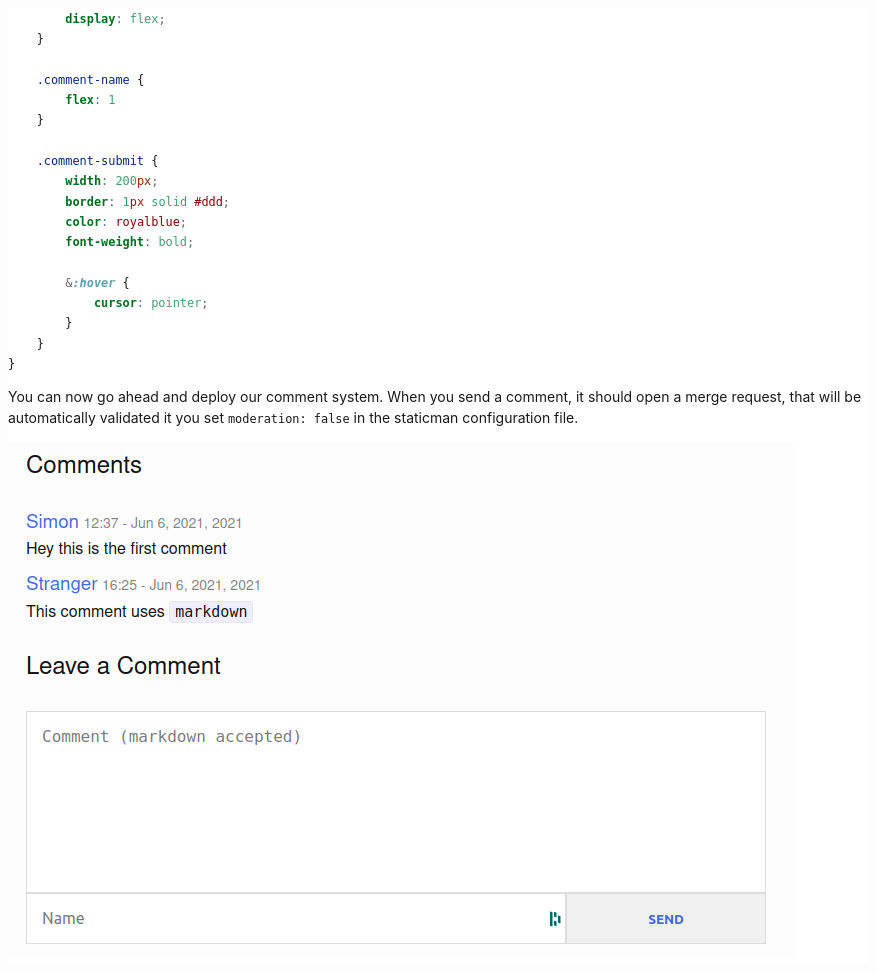 ```scss
        display: flex;
    }

    .comment-name {
        flex: 1
    }
    
    .comment-submit {
        width: 200px;
        border: 1px solid #ddd;
        color: royalblue;
        font-weight: bold;
        
        &:hover {
            cursor: pointer;
        }
    }
}
```

You can now go ahead and deploy our comment system. When you send a comment, it should open a merge request, that will be automatically validated it you set `moderation: false` in the staticman configuration file.

![List of comments](/assets/images/2021-06-25-comment-list.png)
